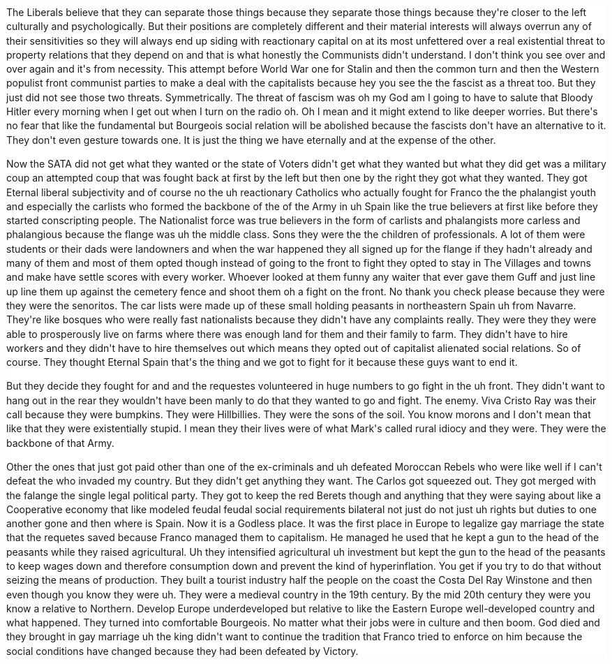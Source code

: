 
The Liberals believe that they can separate those things because they separate those things because they're closer to the left culturally and psychologically. But their positions are completely different and their material interests will always overrun any of their sensitivities so they will always end up siding with reactionary capital on at its most unfettered over a real existential threat to property relations that they depend on and that is what honestly the Communists didn't understand. I don't think you see over and over again and it's from necessity. This attempt before World War one for Stalin and then the common turn and then the Western populist front communist parties to make a deal with the capitalists because hey you see the the fascist as a threat too. But they just did not see those two threats. Symmetrically. The threat of fascism was oh my God am I going to have to salute that Bloody Hitler every morning when I get out when I turn on the radio oh. Oh I mean and it might extend to like deeper worries. But there's no fear that like the fundamental but Bourgeois social relation will be abolished because the fascists don't have an alternative to it. They don't even gesture towards one. It is just the thing we have eternally and at the expense of the other.

Now the SATA did not get what they wanted or the state of Voters didn't get what they wanted but what they did get was a military coup an attempted coup that was fought back at first by the left but then one by the right they got what they wanted. They got Eternal liberal subjectivity and of course no the uh reactionary Catholics who actually fought for Franco the the phalangist youth and especially the carlists who formed the backbone of the of the Army in uh Spain like the true believers at first like before they started conscripting people. The Nationalist force was true believers in the form of carlists and phalangists more carless and phalangious because the flange was uh the middle class. Sons they were the the children of professionals. A lot of them were students or their dads were landowners and when the war happened they all signed up for the flange if they hadn't already and many of them and most of them opted though instead of going to the front to fight they opted to stay in The Villages and towns and make have settle scores with every worker. Whoever looked at them funny any waiter that ever gave them Guff and just line up line them up against the cemetery fence and shoot them oh a fight on the front. No thank you check please because they were they were the senoritos. The car lists were made up of these small holding peasants in northeastern Spain uh from Navarre. They're like bosques who were really fast nationalists because they didn't have any complaints really. They were they they were able to prosperously live on farms where there was enough land for them and their family to farm. They didn't have to hire workers and they didn't have to hire themselves out which means they opted out of capitalist alienated social relations. So of course. They thought Eternal Spain that's the thing and we got to fight for it because these guys want to end it.

But they decide they fought for and and the requestes volunteered in huge numbers to go fight in the  uh front. They didn't want to hang out in the rear they wouldn't have been manly to do that they wanted to go and fight. The enemy. Viva Cristo Ray was their call because they were bumpkins. They were Hillbillies. They were the sons of the soil. You know morons and I don't mean that like that they were existentially stupid. I mean they their lives were of what Mark's called rural idiocy and they were. They were the backbone of that Army.

Other the ones that just got paid other than one of the ex-criminals and uh defeated Moroccan Rebels who were like well if I can't defeat the  who invaded my country. But they didn't get anything they want. The Carlos got squeezed out. They got merged with the falange the single legal political party. They got to keep the red Berets though and anything that they were saying about like a Cooperative economy that like modeled feudal feudal social requirements bilateral not just do not just uh rights but duties to one another gone and then where is Spain. Now it is a Godless place. It was the first place in Europe to legalize gay marriage the state that the requetes saved because Franco managed them to capitalism. He managed he used that he kept a gun to the head of the peasants while they raised agricultural. Uh they intensified agricultural uh investment but kept the gun to the head of the peasants to keep wages down and therefore consumption down and prevent the kind of hyperinflation. You get if you try to do that without seizing the means of production. They built a tourist industry half the people on the coast the Costa Del  Ray Winstone and then even though you know they were uh. They were a medieval country in the 19th century. By the mid 20th century they were you know a relative to Northern. Develop Europe underdeveloped but relative to like the Eastern Europe well-developed country and what happened. They turned into comfortable Bourgeois. No matter what their jobs were in culture and then boom. God died and they  brought in gay marriage uh the king didn't want to continue the tradition that Franco tried to enforce on him because the social conditions have changed because they had been defeated by Victory.
